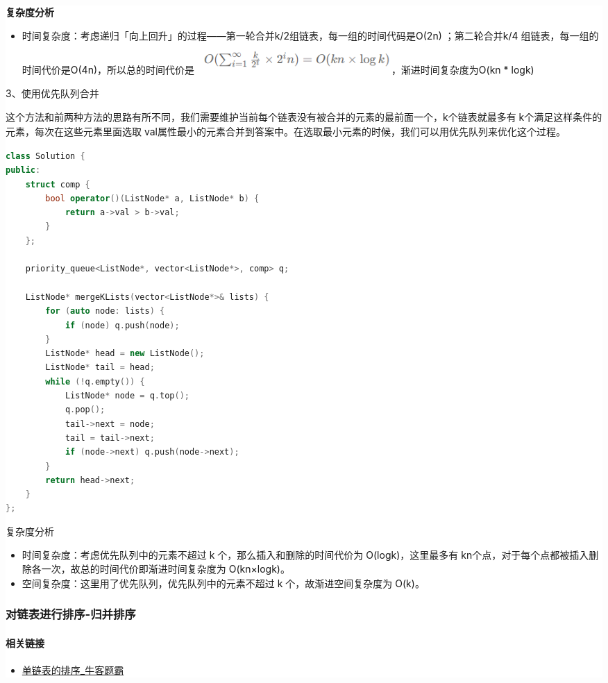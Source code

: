 **复杂度分析**

+ 时间复杂度：考虑递归「向上回升」的过程——第一轮合并k/2组链表，每一组的时间代码是O(2n) ；第二轮合并k/4 组链表，每一组的时间代价是O(4n)，所以总的时间代价是 <img src="/images/%E7%AE%97%E6%B3%95-%E9%93%BE%E8%A1%A8%E4%B8%93%E9%A2%98/image-20230410190224274.png" alt="image-20230410190224274" style="zoom:90%;" />，渐进时间复杂度为O(kn * logk)

3、使用优先队列合并

这个方法和前两种方法的思路有所不同，我们需要维护当前每个链表没有被合并的元素的最前面一个，k个链表就最多有 k个满足这样条件的元素，每次在这些元素里面选取 val属性最小的元素合并到答案中。在选取最小元素的时候，我们可以用优先队列来优化这个过程。

```cpp
class Solution {
public:
    struct comp {
        bool operator()(ListNode* a, ListNode* b) {
            return a->val > b->val;
        }
    };

    priority_queue<ListNode*, vector<ListNode*>, comp> q;

    ListNode* mergeKLists(vector<ListNode*>& lists) {
        for (auto node: lists) {
            if (node) q.push(node);
        }
        ListNode* head = new ListNode();
        ListNode* tail = head;
        while (!q.empty()) {
            ListNode* node = q.top();
            q.pop();
            tail->next = node; 
            tail = tail->next;
            if (node->next) q.push(node->next);
        }
        return head->next;
    }
};
```

复杂度分析

+ 时间复杂度：考虑优先队列中的元素不超过 k 个，那么插入和删除的时间代价为 O(log⁡k)，这里最多有 kn个点，对于每个点都被插入删除各一次，故总的时间代价即渐进时间复杂度为 O(kn×log⁡k)。
+ 空间复杂度：这里用了优先队列，优先队列中的元素不超过 k 个，故渐进空间复杂度为 O(k)。

### 对链表进行排序-归并排序

#### 相关链接

+ [单链表的排序_牛客题霸](https://www.nowcoder.com/practice/f23604257af94d939848729b1a5cda08?tpId=295&tqId=1008897&ru=/exam/oj&qru=/ta/format-top101/question-ranking&sourceUrl=%2Fexam%2Foj%3Fpage%3D1%26tab%3D%E7%AE%97%E6%B3%95%E7%AF%87%26topicId%3D295%26fromPut%3Dpc_kol_aaaxiu)
